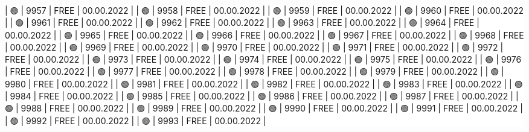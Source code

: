 | :green_circle: | 9957 | FREE | 00.00.2022 |
| :green_circle: | 9958 | FREE | 00.00.2022 |
| :green_circle: | 9959 | FREE | 00.00.2022 |
| :green_circle: | 9960 | FREE | 00.00.2022 |
| :green_circle: | 9961 | FREE | 00.00.2022 |
| :green_circle: | 9962 | FREE | 00.00.2022 |
| :green_circle: | 9963 | FREE | 00.00.2022 |
| :green_circle: | 9964 | FREE | 00.00.2022 |
| :green_circle: | 9965 | FREE | 00.00.2022 |
| :green_circle: | 9966 | FREE | 00.00.2022 |
| :green_circle: | 9967 | FREE | 00.00.2022 |
| :green_circle: | 9968 | FREE | 00.00.2022 |
| :green_circle: | 9969 | FREE | 00.00.2022 |
| :green_circle: | 9970 | FREE | 00.00.2022 |
| :green_circle: | 9971 | FREE | 00.00.2022 |
| :green_circle: | 9972 | FREE | 00.00.2022 |
| :green_circle: | 9973 | FREE | 00.00.2022 |
| :green_circle: | 9974 | FREE | 00.00.2022 |
| :green_circle: | 9975 | FREE | 00.00.2022 |
| :green_circle: | 9976 | FREE | 00.00.2022 |
| :green_circle: | 9977 | FREE | 00.00.2022 |
| :green_circle: | 9978 | FREE | 00.00.2022 |
| :green_circle: | 9979 | FREE | 00.00.2022 |
| :green_circle: | 9980 | FREE | 00.00.2022 |
| :green_circle: | 9981 | FREE | 00.00.2022 |
| :green_circle: | 9982 | FREE | 00.00.2022 |
| :green_circle: | 9983 | FREE | 00.00.2022 |
| :green_circle: | 9984 | FREE | 00.00.2022 |
| :green_circle: | 9985 | FREE | 00.00.2022 |
| :green_circle: | 9986 | FREE | 00.00.2022 |
| :green_circle: | 9987 | FREE | 00.00.2022 |
| :green_circle: | 9988 | FREE | 00.00.2022 |
| :green_circle: | 9989 | FREE | 00.00.2022 |
| :green_circle: | 9990 | FREE | 00.00.2022 |
| :green_circle: | 9991 | FREE | 00.00.2022 |
| :green_circle: | 9992 | FREE | 00.00.2022 |
| :green_circle: | 9993 | FREE | 00.00.2022 |